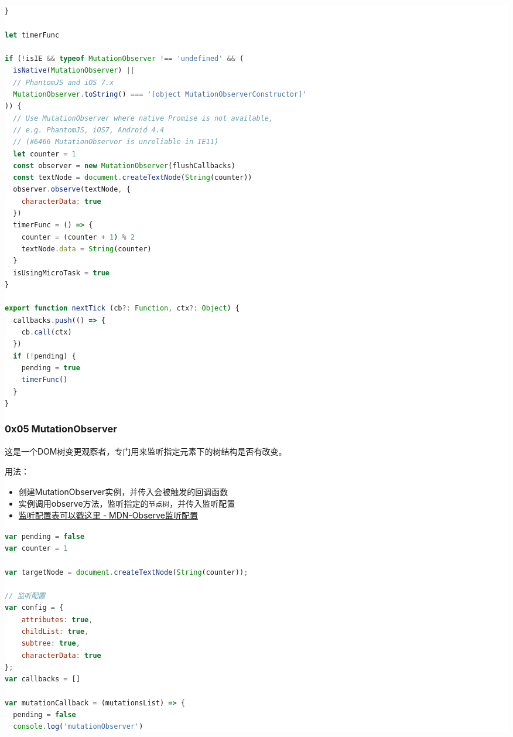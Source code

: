 ```javascript
}

let timerFunc

if (!isIE && typeof MutationObserver !== 'undefined' && (
  isNative(MutationObserver) ||
  // PhantomJS and iOS 7.x
  MutationObserver.toString() === '[object MutationObserverConstructor]'
)) {
  // Use MutationObserver where native Promise is not available,
  // e.g. PhantomJS, iOS7, Android 4.4
  // (#6466 MutationObserver is unreliable in IE11)
  let counter = 1
  const observer = new MutationObserver(flushCallbacks)
  const textNode = document.createTextNode(String(counter))
  observer.observe(textNode, {
    characterData: true
  })
  timerFunc = () => {
    counter = (counter + 1) % 2
    textNode.data = String(counter)
  }
  isUsingMicroTask = true
}

export function nextTick (cb?: Function, ctx?: Object) {
  callbacks.push(() => {
    cb.call(ctx)
  })
  if (!pending) {
    pending = true
    timerFunc()
  }
}
```

### 0x05 MutationObserver

这是一个DOM树变更观察者，专门用来监听指定元素下的树结构是否有改变。

用法：

- 创建MutationObserver实例，并传入会被触发的回调函数
- 实例调用observe方法，监听指定的`节点树`，并传入监听配置
- [监听配置表可以戳这里 - MDN-Observe监听配置](https://developer.mozilla.org/zh-CN/docs/Web/API/MutationObserverInit)

```javascript
var pending = false
var counter = 1

var targetNode = document.createTextNode(String(counter));

// 监听配置
var config = {
    attributes: true,
    childList: true,
    subtree: true,
    characterData: true
};
var callbacks = []

var mutationCallback = (mutationsList) => {
  pending = false
  console.log('mutationObserver')
```